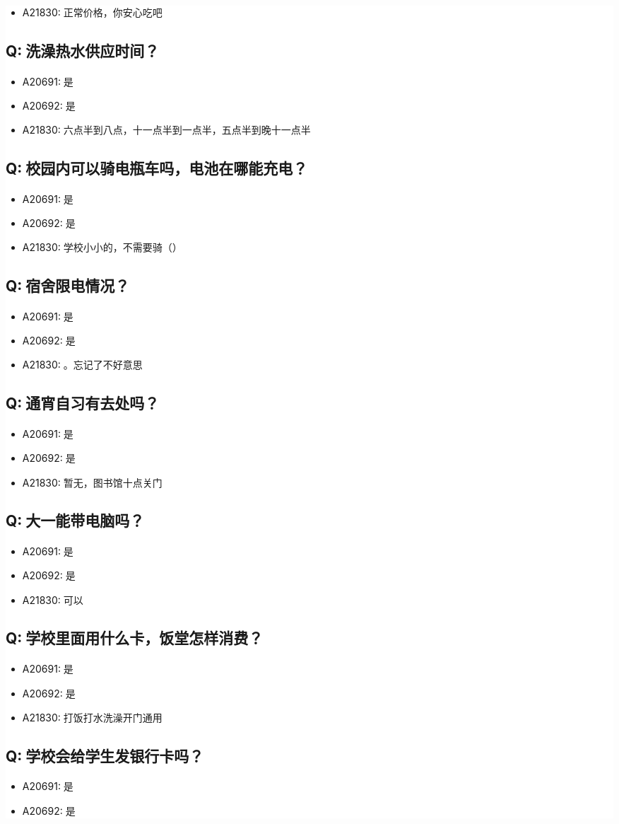 - A21830: 正常价格，你安心吃吧

## Q: 洗澡热水供应时间？

- A20691: 是

- A20692: 是

- A21830: 六点半到八点，十一点半到一点半，五点半到晚十一点半

## Q: 校园内可以骑电瓶车吗，电池在哪能充电？

- A20691: 是

- A20692: 是

- A21830: 学校小小的，不需要骑（）

## Q: 宿舍限电情况？

- A20691: 是

- A20692: 是

- A21830: 。忘记了不好意思

## Q: 通宵自习有去处吗？

- A20691: 是

- A20692: 是

- A21830: 暂无，图书馆十点关门

## Q: 大一能带电脑吗？

- A20691: 是

- A20692: 是

- A21830: 可以

## Q: 学校里面用什么卡，饭堂怎样消费？

- A20691: 是

- A20692: 是

- A21830: 打饭打水洗澡开门通用

## Q: 学校会给学生发银行卡吗？

- A20691: 是

- A20692: 是
